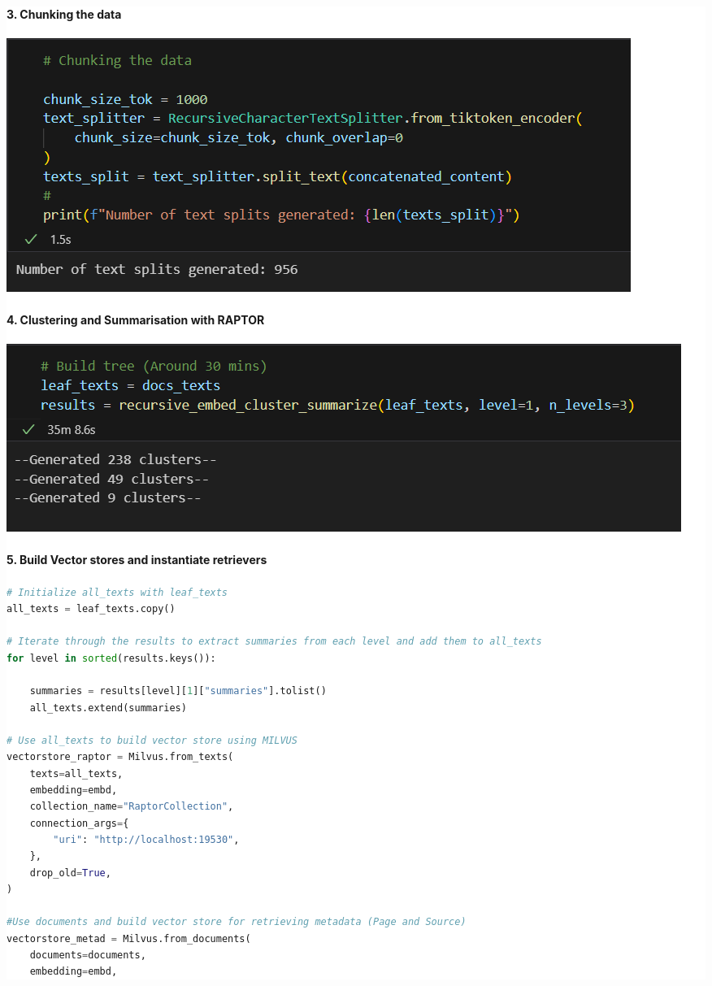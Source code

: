 
#### 3. Chunking the data

![Chunking the datat](./images/chunk_data.png)


#### 4. Clustering and Summarisation with RAPTOR

![Clustering and Summarisation](./images/cluster_sum.png)


#### 5. Build Vector stores and instantiate retrievers

```python
# Initialize all_texts with leaf_texts
all_texts = leaf_texts.copy()

# Iterate through the results to extract summaries from each level and add them to all_texts
for level in sorted(results.keys()):
    
    summaries = results[level][1]["summaries"].tolist()
    all_texts.extend(summaries)

# Use all_texts to build vector store using MILVUS
vectorstore_raptor = Milvus.from_texts(
    texts=all_texts,
    embedding=embd,
    collection_name="RaptorCollection",
    connection_args={
        "uri": "http://localhost:19530",
    },
    drop_old=True,
)

#Use documents and build vector store for retrieving metadata (Page and Source)
vectorstore_metad = Milvus.from_documents(
    documents=documents,
    embedding=embd,
```